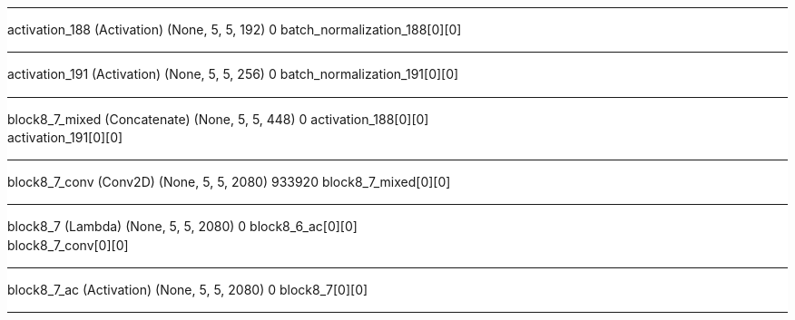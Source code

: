 __________________________________________________________________________________________________
activation_188 (Activation)     (None, 5, 5, 192)    0           batch_normalization_188[0][0]    
__________________________________________________________________________________________________
activation_191 (Activation)     (None, 5, 5, 256)    0           batch_normalization_191[0][0]    
__________________________________________________________________________________________________
block8_7_mixed (Concatenate)    (None, 5, 5, 448)    0           activation_188[0][0]             
                                                                 activation_191[0][0]             
__________________________________________________________________________________________________
block8_7_conv (Conv2D)          (None, 5, 5, 2080)   933920      block8_7_mixed[0][0]             
__________________________________________________________________________________________________
block8_7 (Lambda)               (None, 5, 5, 2080)   0           block8_6_ac[0][0]                
                                                                 block8_7_conv[0][0]              
__________________________________________________________________________________________________
block8_7_ac (Activation)        (None, 5, 5, 2080)   0           block8_7[0][0]                   
__________________________________________________________________________________________________
